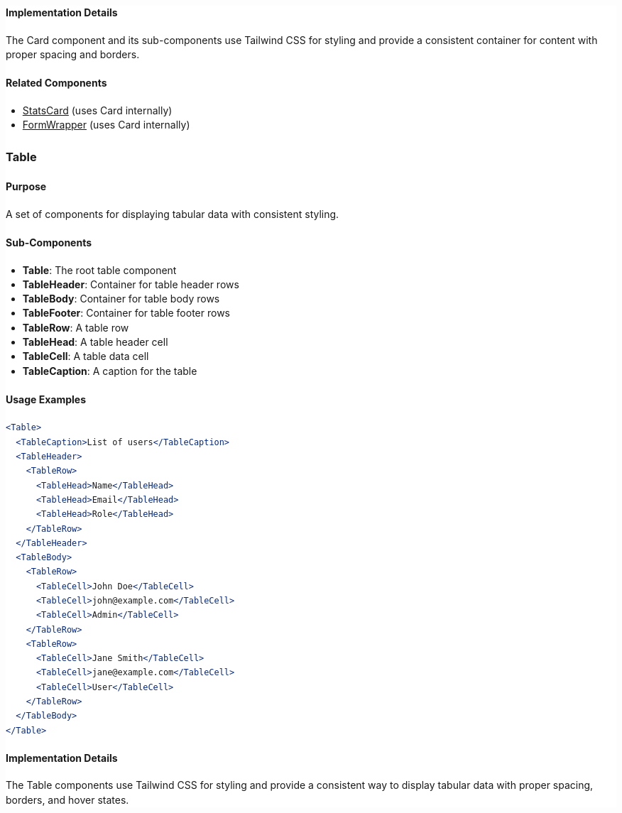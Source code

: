 #### Implementation Details
The Card component and its sub-components use Tailwind CSS for styling and provide a consistent container for content with proper spacing and borders.

#### Related Components
- [StatsCard](#statscard) (uses Card internally)
- [FormWrapper](#formwrapper) (uses Card internally)

### Table

#### Purpose
A set of components for displaying tabular data with consistent styling.

#### Sub-Components
- **Table**: The root table component
- **TableHeader**: Container for table header rows
- **TableBody**: Container for table body rows
- **TableFooter**: Container for table footer rows
- **TableRow**: A table row
- **TableHead**: A table header cell
- **TableCell**: A table data cell
- **TableCaption**: A caption for the table

#### Usage Examples
```jsx
<Table>
  <TableCaption>List of users</TableCaption>
  <TableHeader>
    <TableRow>
      <TableHead>Name</TableHead>
      <TableHead>Email</TableHead>
      <TableHead>Role</TableHead>
    </TableRow>
  </TableHeader>
  <TableBody>
    <TableRow>
      <TableCell>John Doe</TableCell>
      <TableCell>john@example.com</TableCell>
      <TableCell>Admin</TableCell>
    </TableRow>
    <TableRow>
      <TableCell>Jane Smith</TableCell>
      <TableCell>jane@example.com</TableCell>
      <TableCell>User</TableCell>
    </TableRow>
  </TableBody>
</Table>
```

#### Implementation Details
The Table components use Tailwind CSS for styling and provide a consistent way to display tabular data with proper spacing, borders, and hover states.
